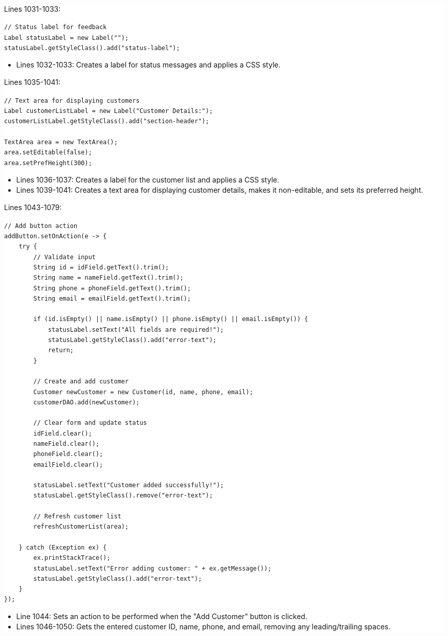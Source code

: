 
Lines 1031-1033:
```
// Status label for feedback
Label statusLabel = new Label("");
statusLabel.getStyleClass().add("status-label");
```
- Lines 1032-1033: Creates a label for status messages and applies a CSS style.

Lines 1035-1041:
```
// Text area for displaying customers
Label customerListLabel = new Label("Customer Details:");
customerListLabel.getStyleClass().add("section-header");

TextArea area = new TextArea();
area.setEditable(false);
area.setPrefHeight(300);
```
- Lines 1036-1037: Creates a label for the customer list and applies a CSS style.
- Lines 1039-1041: Creates a text area for displaying customer details, makes it non-editable, and sets its preferred height.

Lines 1043-1079:
```
// Add button action
addButton.setOnAction(e -> {
    try {
        // Validate input
        String id = idField.getText().trim();
        String name = nameField.getText().trim();
        String phone = phoneField.getText().trim();
        String email = emailField.getText().trim();

        if (id.isEmpty() || name.isEmpty() || phone.isEmpty() || email.isEmpty()) {
            statusLabel.setText("All fields are required!");
            statusLabel.getStyleClass().add("error-text");
            return;
        }

        // Create and add customer
        Customer newCustomer = new Customer(id, name, phone, email);
        customerDAO.add(newCustomer);

        // Clear form and update status
        idField.clear();
        nameField.clear();
        phoneField.clear();
        emailField.clear();

        statusLabel.setText("Customer added successfully!");
        statusLabel.getStyleClass().remove("error-text");

        // Refresh customer list
        refreshCustomerList(area);

    } catch (Exception ex) {
        ex.printStackTrace();
        statusLabel.setText("Error adding customer: " + ex.getMessage());
        statusLabel.getStyleClass().add("error-text");
    }
});
```
- Line 1044: Sets an action to be performed when the "Add Customer" button is clicked.
- Lines 1046-1050: Gets the entered customer ID, name, phone, and email, removing any leading/trailing spaces.